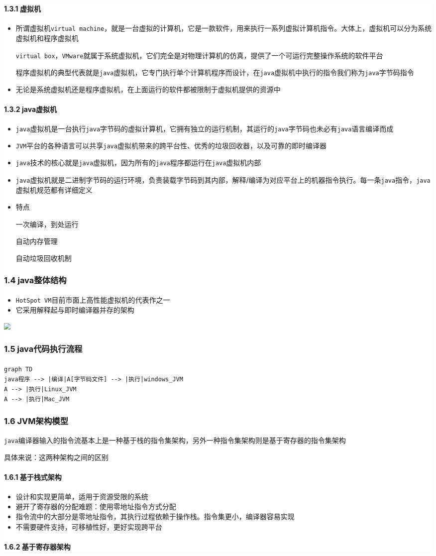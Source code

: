 #### 1.3.1 虚拟机

- 所谓虚拟机`virtual machine`，就是一台虚拟的计算机，它是一款软件，用来执行一系列虚拟计算机指令。大体上，虚拟机可以分为系统虚拟机和程序虚拟机

  `virtual box`，`VMware`就属于系统虚拟机，它们完全是对物理计算机的仿真，提供了一个可运行完整操作系统的软件平台

  程序虚拟机的典型代表就是`java`虚拟机，它专门执行单个计算机程序而设计，在`java`虚拟机中执行的指令我们称为`java`字节码指令

- 无论是系统虚拟机还是程序虚拟机，在上面运行的软件都被限制于虚拟机提供的资源中

#### 1.3.2 java虚拟机

- `java`虚拟机是一台执行`java`字节码的虚拟计算机，它拥有独立的运行机制，其运行的`java`字节码也未必有`java`语言编译而成

- `JVM`平台的各种语言可以共享`java`虚拟机带来的跨平台性、优秀的垃圾回收器，以及可靠的即时编译器

- `java`技术的核心就是`java`虚拟机，因为所有的`java`程序都运行在`java`虚拟机内部

- `java`虚拟机就是二进制字节码的运行环境，负责装载字节码到其内部，解释/编译为对应平台上的机器指令执行。每一条`java`指令，`java`虚拟机规范都有详细定义

- 特点

  一次编译，到处运行

  自动内存管理

  自动垃圾回收机制

### 1.4 java整体结构

- `HotSpot VM`目前市面上高性能虚拟机的代表作之一
- 它采用解释起与即时编译器并存的架构

<img src="https://gitee.com/dingwanli/picture/raw/master/20210525163204.png" style="zoom:80%;" />

### 1.5 java代码执行流程

```mermaid
graph TD
java程序 --> |编译|A[字节码文件] --> |执行|windows_JVM
A --> |执行|Linux_JVM
A --> |执行|Mac_JVM
```

### 1.6 JVM架构模型

`java`编译器输入的指令流基本上是一种基于栈的指令集架构，另外一种指令集架构则是基于寄存器的指令集架构

具体来说：这两种架构之间的区别

#### 1.6.1 基于栈式架构

- 设计和实现更简单，适用于资源受限的系统
- 避开了寄存器的分配难题：使用零地址指令方式分配
- 指令流中的大部分是零地址指令，其执行过程依赖于操作栈。指令集更小，编译器容易实现
- 不需要硬件支持，可移植性好，更好实现跨平台

#### 1.6.2 基于寄存器架构
